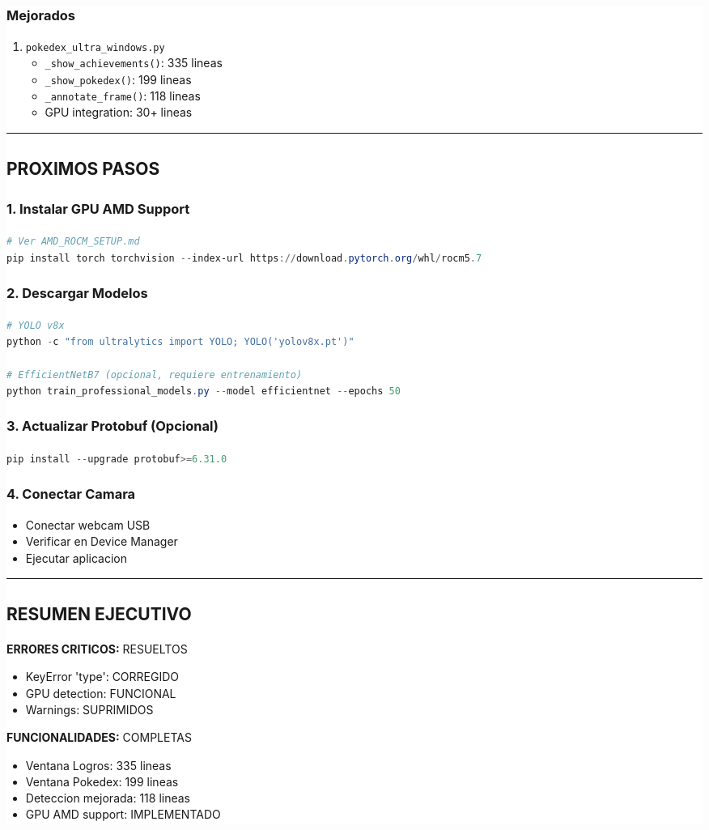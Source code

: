 ### Mejorados

1. `pokedex_ultra_windows.py`
   - `_show_achievements()`: 335 lineas
   - `_show_pokedex()`: 199 lineas
   - `_annotate_frame()`: 118 lineas
   - GPU integration: 30+ lineas

---

## PROXIMOS PASOS

### 1. Instalar GPU AMD Support

```powershell
# Ver AMD_ROCM_SETUP.md
pip install torch torchvision --index-url https://download.pytorch.org/whl/rocm5.7
```

### 2. Descargar Modelos

```powershell
# YOLO v8x
python -c "from ultralytics import YOLO; YOLO('yolov8x.pt')"

# EfficientNetB7 (opcional, requiere entrenamiento)
python train_professional_models.py --model efficientnet --epochs 50
```

### 3. Actualizar Protobuf (Opcional)

```powershell
pip install --upgrade protobuf>=6.31.0
```

### 4. Conectar Camara

- Conectar webcam USB
- Verificar en Device Manager
- Ejecutar aplicacion

---

## RESUMEN EJECUTIVO

**ERRORES CRITICOS:** RESUELTOS
- KeyError 'type': CORREGIDO
- GPU detection: FUNCIONAL
- Warnings: SUPRIMIDOS

**FUNCIONALIDADES:** COMPLETAS
- Ventana Logros: 335 lineas
- Ventana Pokedex: 199 lineas
- Deteccion mejorada: 118 lineas
- GPU AMD support: IMPLEMENTADO
